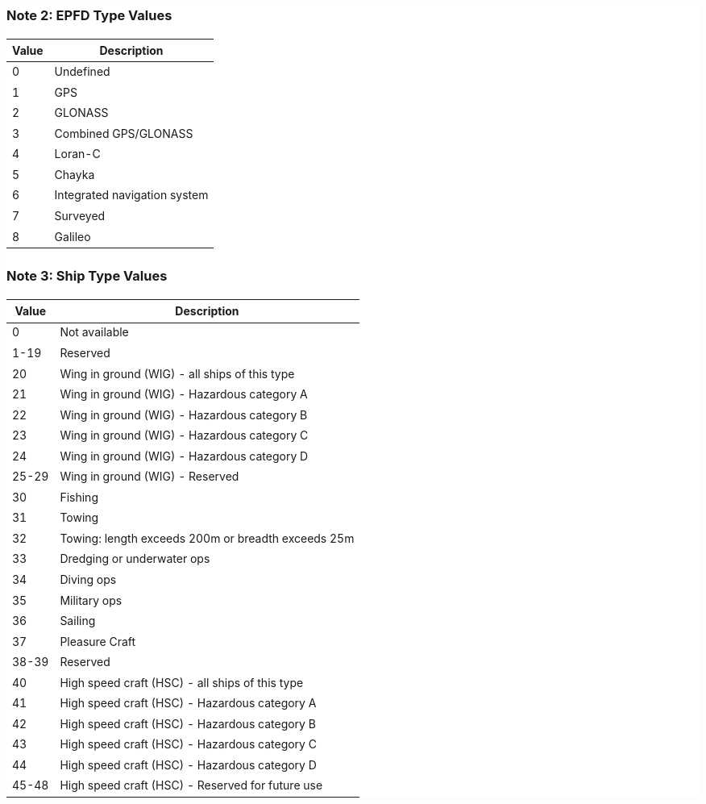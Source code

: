 ### Note 2: EPFD Type Values

| Value | Description |
|-------|-------------|
| 0 | Undefined |
| 1 | GPS |
| 2 | GLONASS |
| 3 | Combined GPS/GLONASS |
| 4 | Loran-C |
| 5 | Chayka |
| 6 | Integrated navigation system |
| 7 | Surveyed |
| 8 | Galileo |

### Note 3: Ship Type Values

| Value | Description |
|-------|-------------|
| 0 | Not available |
| 1-19 | Reserved |
| 20 | Wing in ground (WIG) - all ships of this type |
| 21 | Wing in ground (WIG) - Hazardous category A |
| 22 | Wing in ground (WIG) - Hazardous category B |
| 23 | Wing in ground (WIG) - Hazardous category C |
| 24 | Wing in ground (WIG) - Hazardous category D |
| 25-29 | Wing in ground (WIG) - Reserved |
| 30 | Fishing |
| 31 | Towing |
| 32 | Towing: length exceeds 200m or breadth exceeds 25m |
| 33 | Dredging or underwater ops |
| 34 | Diving ops |
| 35 | Military ops |
| 36 | Sailing |
| 37 | Pleasure Craft |
| 38-39 | Reserved |
| 40 | High speed craft (HSC) - all ships of this type |
| 41 | High speed craft (HSC) - Hazardous category A |
| 42 | High speed craft (HSC) - Hazardous category B |
| 43 | High speed craft (HSC) - Hazardous category C |
| 44 | High speed craft (HSC) - Hazardous category D |
| 45-48 | High speed craft (HSC) - Reserved for future use |